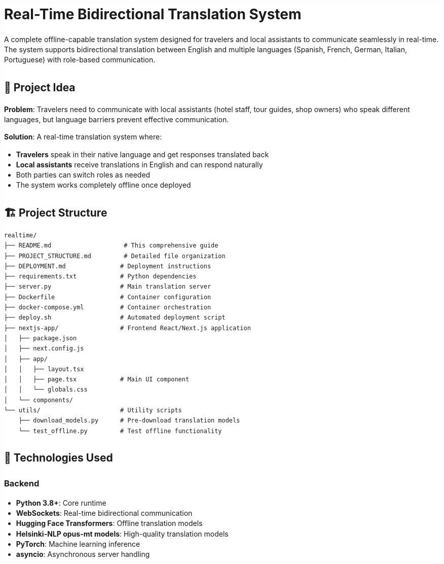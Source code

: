 # Real-Time Bidirectional Translation System

A complete offline-capable translation system designed for travelers and local assistants to communicate seamlessly in real-time. The system supports bidirectional translation between English and multiple languages (Spanish, French, German, Italian, Portuguese) with role-based communication.

## 🎯 Project Idea

**Problem**: Travelers need to communicate with local assistants (hotel staff, tour guides, shop owners) who speak different languages, but language barriers prevent effective communication.

**Solution**: A real-time translation system where:

- **Travelers** speak in their native language and get responses translated back
- **Local assistants** receive translations in English and can respond naturally
- Both parties can switch roles as needed
- The system works completely offline once deployed

## 🏗️ Project Structure

```
realtime/
├── README.md                    # This comprehensive guide
├── PROJECT_STRUCTURE.md         # Detailed file organization
├── DEPLOYMENT.md               # Deployment instructions
├── requirements.txt            # Python dependencies
├── server.py                   # Main translation server
├── Dockerfile                  # Container configuration
├── docker-compose.yml          # Container orchestration
├── deploy.sh                   # Automated deployment script
├── nextjs-app/                 # Frontend React/Next.js application
│   ├── package.json
│   ├── next.config.js
│   ├── app/
│   │   ├── layout.tsx
│   │   ├── page.tsx            # Main UI component
│   │   └── globals.css
│   └── components/
└── utils/                      # Utility scripts
    ├── download_models.py      # Pre-download translation models
    └── test_offline.py         # Test offline functionality
```

## 🚀 Technologies Used

### Backend

- **Python 3.8+**: Core runtime
- **WebSockets**: Real-time bidirectional communication
- **Hugging Face Transformers**: Offline translation models
- **Helsinki-NLP opus-mt models**: High-quality translation models
- **PyTorch**: Machine learning inference
- **asyncio**: Asynchronous server handling
